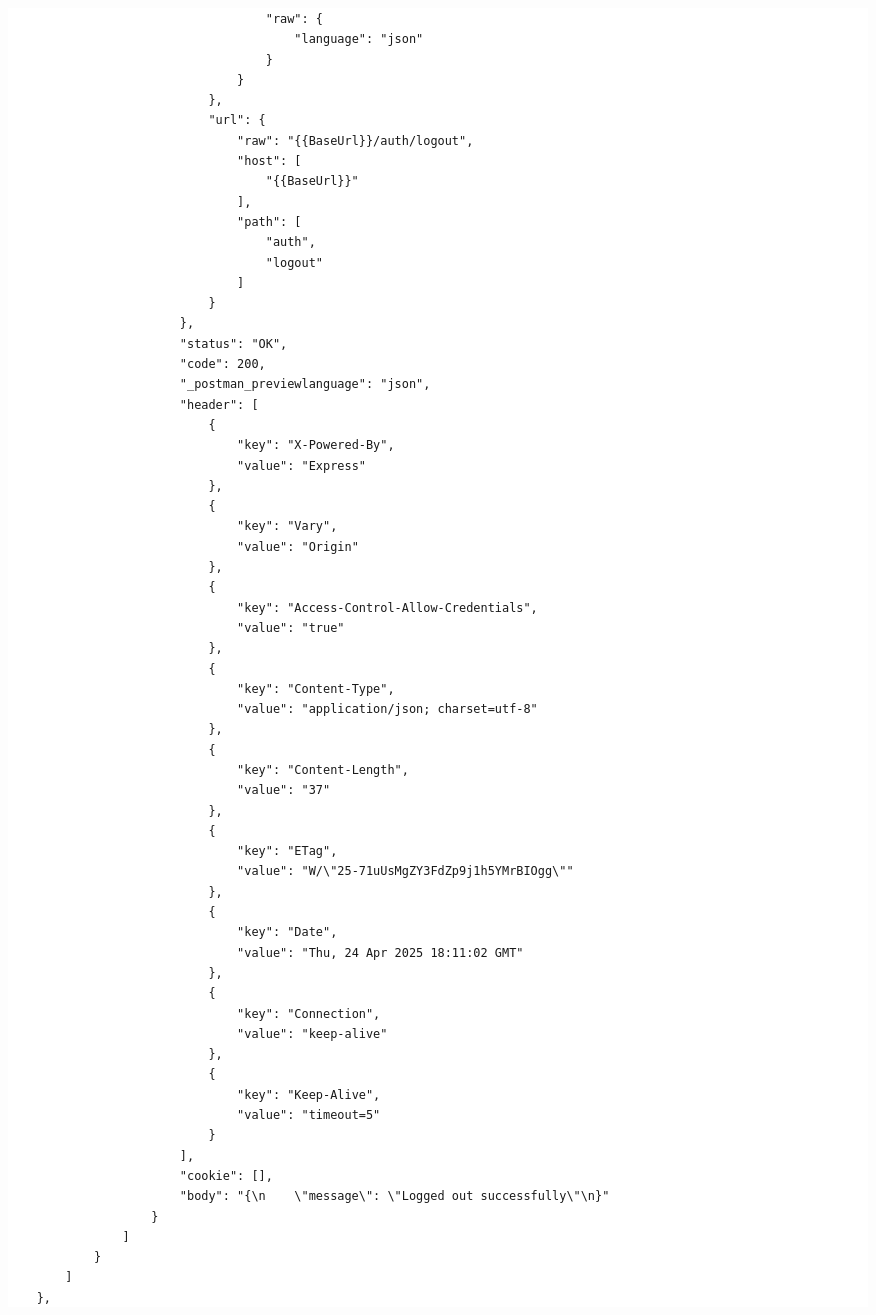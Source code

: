 										"raw": {
											"language": "json"
										}
									}
								},
								"url": {
									"raw": "{{BaseUrl}}/auth/logout",
									"host": [
										"{{BaseUrl}}"
									],
									"path": [
										"auth",
										"logout"
									]
								}
							},
							"status": "OK",
							"code": 200,
							"_postman_previewlanguage": "json",
							"header": [
								{
									"key": "X-Powered-By",
									"value": "Express"
								},
								{
									"key": "Vary",
									"value": "Origin"
								},
								{
									"key": "Access-Control-Allow-Credentials",
									"value": "true"
								},
								{
									"key": "Content-Type",
									"value": "application/json; charset=utf-8"
								},
								{
									"key": "Content-Length",
									"value": "37"
								},
								{
									"key": "ETag",
									"value": "W/\"25-71uUsMgZY3FdZp9j1h5YMrBIOgg\""
								},
								{
									"key": "Date",
									"value": "Thu, 24 Apr 2025 18:11:02 GMT"
								},
								{
									"key": "Connection",
									"value": "keep-alive"
								},
								{
									"key": "Keep-Alive",
									"value": "timeout=5"
								}
							],
							"cookie": [],
							"body": "{\n    \"message\": \"Logged out successfully\"\n}"
						}
					]
				}
			]
		},